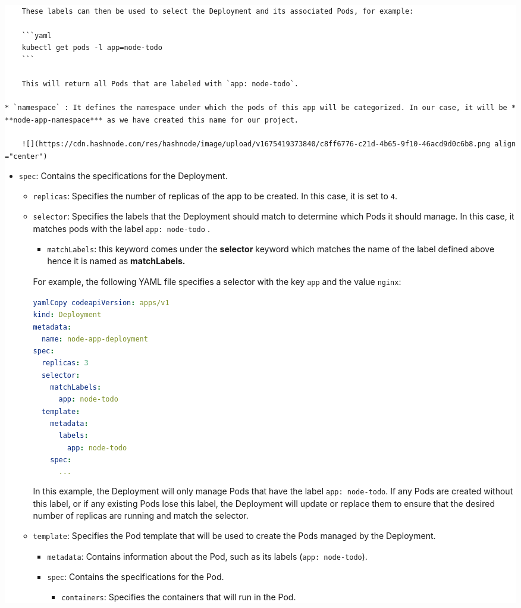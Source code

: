         These labels can then be used to select the Deployment and its associated Pods, for example:
        
        ```yaml
        kubectl get pods -l app=node-todo
        ```
        
        This will return all Pods that are labeled with `app: node-todo`.
        
    * `namespace` : It defines the namespace under which the pods of this app will be categorized. In our case, it will be ***node-app-namespace*** as we have created this name for our project.
        
        ![](https://cdn.hashnode.com/res/hashnode/image/upload/v1675419373840/c8ff6776-c21d-4b65-9f10-46acd9d0c6b8.png align="center")
        
* `spec`: Contains the specifications for the Deployment.
    
    * `replicas`: Specifies the number of replicas of the app to be created. In this case, it is set to `4`.
        
    * `selector`: Specifies the labels that the Deployment should match to determine which Pods it should manage. In this case, it matches pods with the label `app: node-todo` .
        
        * `matchLabels`: this keyword comes under the **selector** keyword which matches the name of the label defined above hence it is named as **matchLabels.**
            
        
        For example, the following YAML file specifies a selector with the key `app` and the value `nginx`:
        
        ```yaml
        yamlCopy codeapiVersion: apps/v1
        kind: Deployment
        metadata:
          name: node-app-deployment
        spec:
          replicas: 3
          selector:
            matchLabels:
              app: node-todo
          template:
            metadata:
              labels:
                app: node-todo
            spec:
              ...
        ```
        
        In this example, the Deployment will only manage Pods that have the label `app: node-todo`. If any Pods are created without this label, or if any existing Pods lose this label, the Deployment will update or replace them to ensure that the desired number of replicas are running and match the selector.
        
    * `template`: Specifies the Pod template that will be used to create the Pods managed by the Deployment.
        
        * `metadata`: Contains information about the Pod, such as its labels (`app: node-todo`).
            
        * `spec`: Contains the specifications for the Pod.
            
            * `containers`: Specifies the containers that will run in the Pod.
                